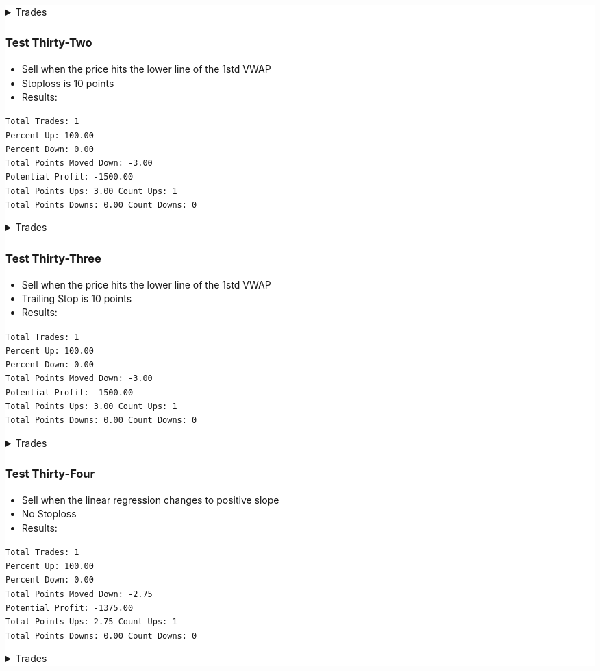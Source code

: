 <details><summary>Trades</summary></details>

### Test Thirty-Two
* Sell when the price hits the lower line of the 1std VWAP
* Stoploss is 10 points
* Results:
```
Total Trades: 1
Percent Up: 100.00
Percent Down: 0.00
Total Points Moved Down: -3.00
Potential Profit: -1500.00
Total Points Ups: 3.00 Count Ups: 1
Total Points Downs: 0.00 Count Downs: 0
```

<details><summary>Trades</summary></details>

### Test Thirty-Three
* Sell when the price hits the lower line of the 1std VWAP
* Trailing Stop is 10 points
* Results:
```
Total Trades: 1
Percent Up: 100.00
Percent Down: 0.00
Total Points Moved Down: -3.00
Potential Profit: -1500.00
Total Points Ups: 3.00 Count Ups: 1
Total Points Downs: 0.00 Count Downs: 0
```

<details><summary>Trades</summary></details>

### Test Thirty-Four
* Sell when the linear regression changes to positive slope
* No Stoploss
* Results:
```
Total Trades: 1
Percent Up: 100.00
Percent Down: 0.00
Total Points Moved Down: -2.75
Potential Profit: -1375.00
Total Points Ups: 2.75 Count Ups: 1
Total Points Downs: 0.00 Count Downs: 0
```

<details><summary>Trades</summary></details>
